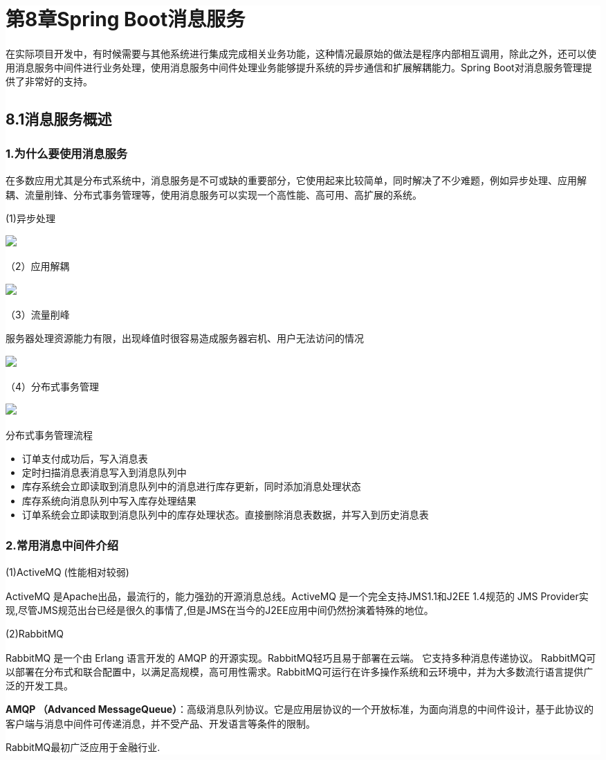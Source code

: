 # 第8章Spring Boot消息服务

在实际项目开发中，有时候需要与其他系统进行集成完成相关业务功能，这种情况最原始的做法是程序内部相互调用，除此之外，还可以使用消息服务中间件进行业务处理，使用消息服务中间件处理业务能够提升系统的异步通信和扩展解耦能力。Spring Boot对消息服务管理提供了非常好的支持。

## 8.1消息服务概述

### 1.为什么要使用消息服务

在多数应用尤其是分布式系统中，消息服务是不可或缺的重要部分，它使用起来比较简单，同时解决了不少难题，例如异步处理、应用解耦、流量削锋、分布式事务管理等，使用消息服务可以实现一个高性能、高可用、高扩展的系统。

(1)异步处理

![](E:\java框架\SpringBoot课件\imgs\chap08\1.png)

（2）应用解耦

![](E:\java框架\SpringBoot课件\imgs\chap08\2.png)

（3）流量削峰

服务器处理资源能力有限，出现峰值时很容易造成服务器宕机、用户无法访问的情况

![](E:\java框架\SpringBoot课件\imgs\chap08\3.png)

（4）分布式事务管理

![](E:\java框架\SpringBoot课件\imgs\chap08\4.png)

分布式事务管理流程

- 订单支付成功后，写入消息表
- 定时扫描消息表消息写入到消息队列中
- 库存系统会立即读取到消息队列中的消息进行库存更新，同时添加消息处理状态
- 库存系统向消息队列中写入库存处理结果
- 订单系统会立即读取到消息队列中的库存处理状态。直接删除消息表数据，并写入到历史消息表

### 2.常用消息中间件介绍

(1)ActiveMQ (性能相对较弱)

ActiveMQ 是Apache出品，最流行的，能力强劲的开源消息总线。ActiveMQ 是一个完全支持JMS1.1和J2EE 1.4规范的 JMS Provider实现,尽管JMS规范出台已经是很久的事情了,但是JMS在当今的J2EE应用中间仍然扮演着特殊的地位。

(2)RabbitMQ

RabbitMQ 是一个由 Erlang 语言开发的 AMQP 的开源实现。RabbitMQ轻巧且易于部署在云端。 它支持多种消息传递协议。 RabbitMQ可以部署在分布式和联合配置中，以满足高规模，高可用性需求。RabbitMQ可运行在许多操作系统和云环境中，并为大多数流行语言提供广泛的开发工具。

**AMQP （Advanced MessageQueue）**：高级消息队列协议。它是应用层协议的一个开放标准，为面向消息的中间件设计，基于此协议的客户端与消息中间件可传递消息，并不受产品、开发语言等条件的限制。

RabbitMQ最初广泛应用于金融行业.

